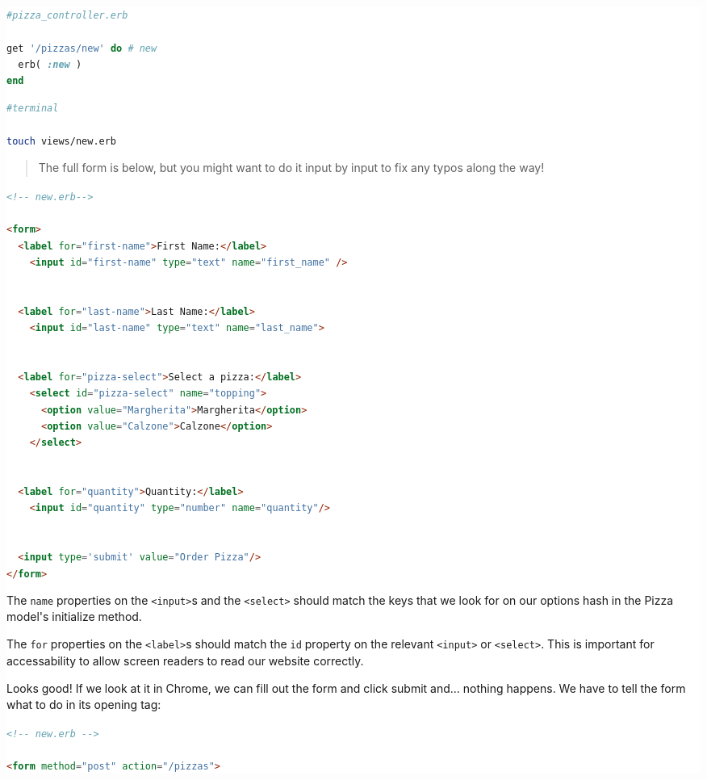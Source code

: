 ```ruby
#pizza_controller.erb

get '/pizzas/new' do # new
  erb( :new )
end
```

```zsh
#terminal

touch views/new.erb
```
> The full form is below, but you might want to do it input by input to fix any typos along the way!

```html
<!-- new.erb-->

<form>
  <label for="first-name">First Name:</label>
    <input id="first-name" type="text" name="first_name" />
  

  <label for="last-name">Last Name:</label>
    <input id="last-name" type="text" name="last_name">
  

  <label for="pizza-select">Select a pizza:</label>
    <select id="pizza-select" name="topping">
      <option value="Margherita">Margherita</option>
      <option value="Calzone">Calzone</option>
    </select>
  

  <label for="quantity">Quantity:</label>
    <input id="quantity" type="number" name="quantity"/>
  

  <input type='submit' value="Order Pizza"/>
</form>
```

The `name` properties on the `<input>`s and the `<select>` should match the keys that we look for on our options hash in the Pizza model's initialize method.

The `for` properties on the `<label>`s should match the `id` property on the relevant `<input>` or `<select>`. This is important for accessability to allow screen readers to read our website correctly.

Looks good! If we look at it in Chrome, we can fill out the form and click submit and... nothing happens. We have to tell the form what to do in its opening tag:

```html
<!-- new.erb -->

<form method="post" action="/pizzas">
```
